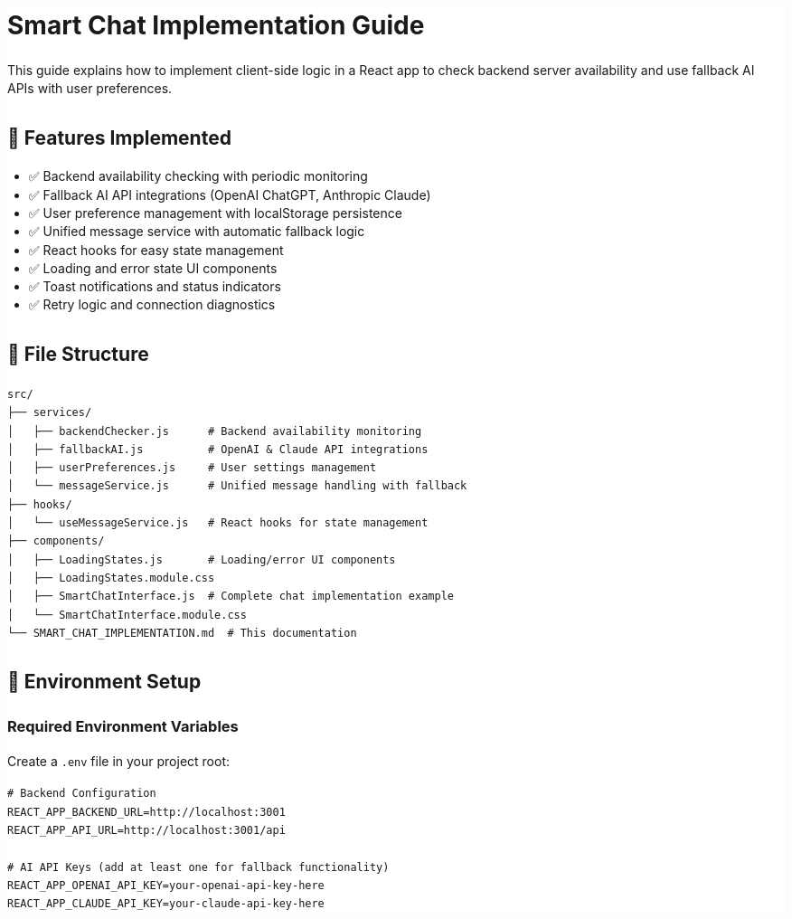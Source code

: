 # Smart Chat Implementation Guide

This guide explains how to implement client-side logic in a React app to check backend server availability and use fallback AI APIs with user preferences.

## 🚀 Features Implemented

- ✅ Backend availability checking with periodic monitoring
- ✅ Fallback AI API integrations (OpenAI ChatGPT, Anthropic Claude)
- ✅ User preference management with localStorage persistence
- ✅ Unified message service with automatic fallback logic
- ✅ React hooks for easy state management
- ✅ Loading and error state UI components
- ✅ Toast notifications and status indicators
- ✅ Retry logic and connection diagnostics

## 📁 File Structure

```
src/
├── services/
│   ├── backendChecker.js      # Backend availability monitoring
│   ├── fallbackAI.js          # OpenAI & Claude API integrations
│   ├── userPreferences.js     # User settings management
│   └── messageService.js      # Unified message handling with fallback
├── hooks/
│   └── useMessageService.js   # React hooks for state management
├── components/
│   ├── LoadingStates.js       # Loading/error UI components
│   ├── LoadingStates.module.css
│   ├── SmartChatInterface.js  # Complete chat implementation example
│   └── SmartChatInterface.module.css
└── SMART_CHAT_IMPLEMENTATION.md  # This documentation
```

## 🔧 Environment Setup

### Required Environment Variables

Create a `.env` file in your project root:

```env
# Backend Configuration
REACT_APP_BACKEND_URL=http://localhost:3001
REACT_APP_API_URL=http://localhost:3001/api

# AI API Keys (add at least one for fallback functionality)
REACT_APP_OPENAI_API_KEY=your-openai-api-key-here
REACT_APP_CLAUDE_API_KEY=your-claude-api-key-here
```
